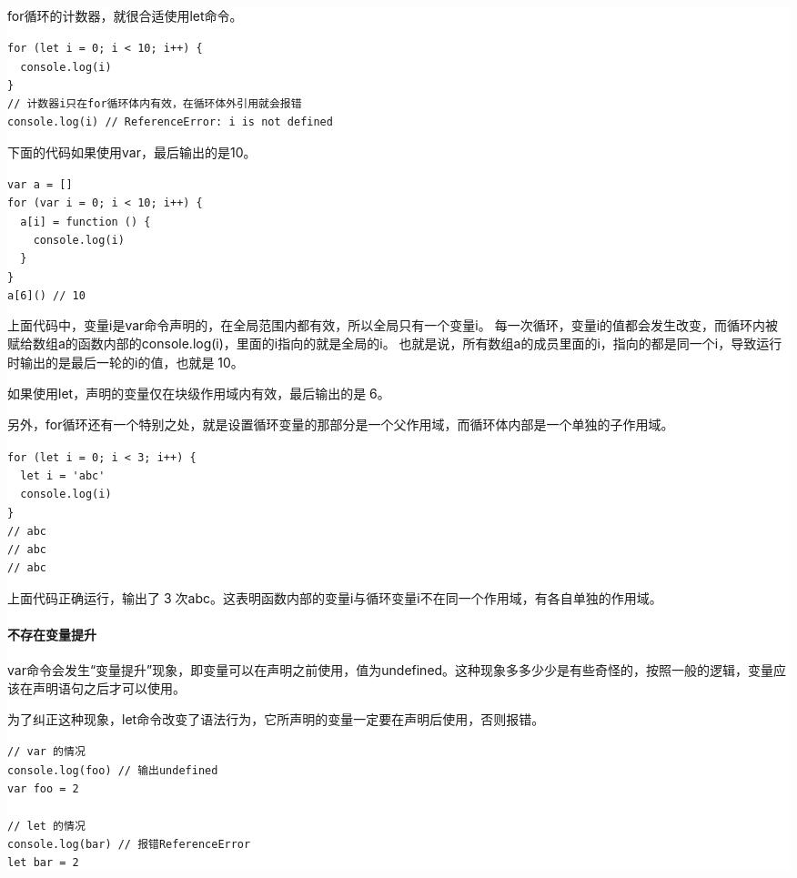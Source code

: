 for循环的计数器，就很合适使用let命令。

```
for (let i = 0; i < 10; i++) {
  console.log(i)
}
// 计数器i只在for循环体内有效，在循环体外引用就会报错
console.log(i) // ReferenceError: i is not defined
```

下面的代码如果使用var，最后输出的是10。

```
var a = []
for (var i = 0; i < 10; i++) {
  a[i] = function () {
    console.log(i)
  }
}
a[6]() // 10
```

上面代码中，变量i是var命令声明的，在全局范围内都有效，所以全局只有一个变量i。
每一次循环，变量i的值都会发生改变，而循环内被赋给数组a的函数内部的console.log(i)，里面的i指向的就是全局的i。
也就是说，所有数组a的成员里面的i，指向的都是同一个i，导致运行时输出的是最后一轮的i的值，也就是 10。

如果使用let，声明的变量仅在块级作用域内有效，最后输出的是 6。

另外，for循环还有一个特别之处，就是设置循环变量的那部分是一个父作用域，而循环体内部是一个单独的子作用域。

```
for (let i = 0; i < 3; i++) {
  let i = 'abc'
  console.log(i)
}
// abc
// abc
// abc
```

上面代码正确运行，输出了 3 次abc。这表明函数内部的变量i与循环变量i不在同一个作用域，有各自单独的作用域。

#### 不存在变量提升

var命令会发生“变量提升”现象，即变量可以在声明之前使用，值为undefined。这种现象多多少少是有些奇怪的，按照一般的逻辑，变量应该在声明语句之后才可以使用。

为了纠正这种现象，let命令改变了语法行为，它所声明的变量一定要在声明后使用，否则报错。

```
// var 的情况
console.log(foo) // 输出undefined
var foo = 2

// let 的情况
console.log(bar) // 报错ReferenceError
let bar = 2
```
